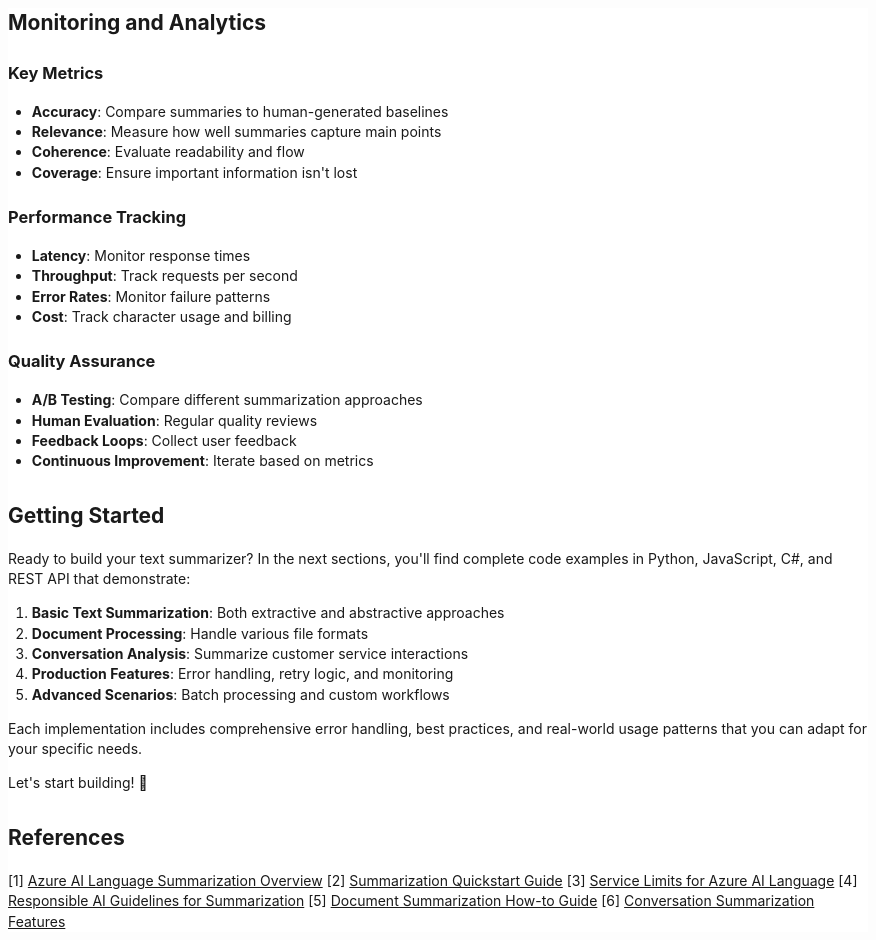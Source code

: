 ## Monitoring and Analytics

### Key Metrics
- **Accuracy**: Compare summaries to human-generated baselines
- **Relevance**: Measure how well summaries capture main points
- **Coherence**: Evaluate readability and flow
- **Coverage**: Ensure important information isn't lost

### Performance Tracking
- **Latency**: Monitor response times
- **Throughput**: Track requests per second
- **Error Rates**: Monitor failure patterns
- **Cost**: Track character usage and billing

### Quality Assurance
- **A/B Testing**: Compare different summarization approaches
- **Human Evaluation**: Regular quality reviews
- **Feedback Loops**: Collect user feedback
- **Continuous Improvement**: Iterate based on metrics

## Getting Started

Ready to build your text summarizer? In the next sections, you'll find complete code examples in Python, JavaScript, C#, and REST API that demonstrate:

1. **Basic Text Summarization**: Both extractive and abstractive approaches
2. **Document Processing**: Handle various file formats
3. **Conversation Analysis**: Summarize customer service interactions
4. **Production Features**: Error handling, retry logic, and monitoring
5. **Advanced Scenarios**: Batch processing and custom workflows

Each implementation includes comprehensive error handling, best practices, and real-world usage patterns that you can adapt for your specific needs.

Let's start building! 🚀

## References

[1] [Azure AI Language Summarization Overview](https://learn.microsoft.com/en-us/azure/ai-services/language-service/summarization/overview)
[2] [Summarization Quickstart Guide](https://learn.microsoft.com/en-us/azure/ai-services/language-service/summarization/quickstart)
[3] [Service Limits for Azure AI Language](https://learn.microsoft.com/en-us/azure/ai-services/language-service/concepts/data-limits)
[4] [Responsible AI Guidelines for Summarization](https://learn.microsoft.com/en-us/legal/cognitive-services/language-service/transparency-note-extractive-summarization)
[5] [Document Summarization How-to Guide](https://learn.microsoft.com/en-us/azure/ai-services/language-service/summarization/how-to/document-summarization)
[6] [Conversation Summarization Features](https://learn.microsoft.com/en-us/azure/ai-services/language-service/summarization/overview?tabs=conversation-summarization) 